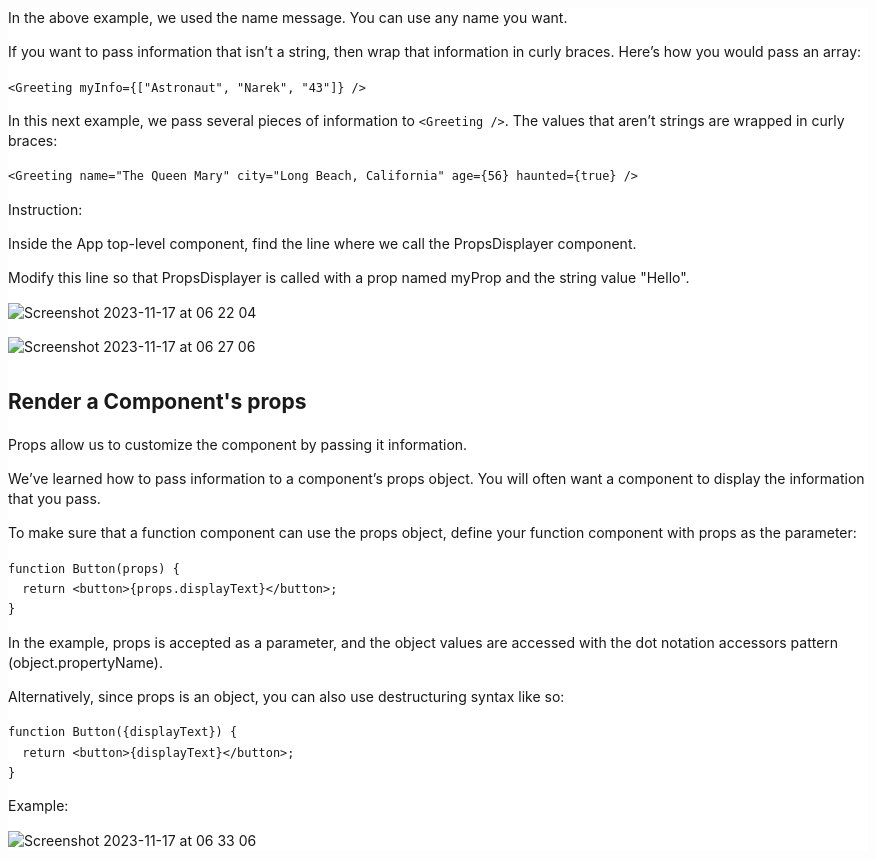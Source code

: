 In the above example, we used the name message. You can use any name you want.

If you want to pass information that isn’t a string, then wrap that information in curly braces. Here’s how you would pass an array:

```
<Greeting myInfo={["Astronaut", "Narek", "43"]} />
```

In this next example, we pass several pieces of information to ```<Greeting />```. The values that aren’t strings are wrapped in curly braces:

```
<Greeting name="The Queen Mary" city="Long Beach, California" age={56} haunted={true} />
```

Instruction:

Inside the App top-level component, find the line where we call the PropsDisplayer component.

Modify this line so that PropsDisplayer is called with a prop named myProp and the string value "Hello".


![Screenshot 2023-11-17 at 06 22 04](https://github.com/AdeolaAdesina/React_6/assets/29931071/15bd1777-28e1-4feb-8307-f7ca4bc3895b)

![Screenshot 2023-11-17 at 06 27 06](https://github.com/AdeolaAdesina/React_6/assets/29931071/07c76ac2-49e7-45c5-b56b-b0a1f7eda75a)


## Render a Component's props

Props allow us to customize the component by passing it information.

We’ve learned how to pass information to a component’s props object. You will often want a component to display the information that you pass.

To make sure that a function component can use the props object, define your function component with props as the parameter:

```
function Button(props) {
  return <button>{props.displayText}</button>;
}
```

In the example, props is accepted as a parameter, and the object values are accessed with the dot notation accessors pattern (object.propertyName).

Alternatively, since props is an object, you can also use destructuring syntax like so:

```
function Button({displayText}) {
  return <button>{displayText}</button>;
}
```


Example:

![Screenshot 2023-11-17 at 06 33 06](https://github.com/AdeolaAdesina/React_6/assets/29931071/d292a328-efd9-4d82-89cc-8729eca585db)

